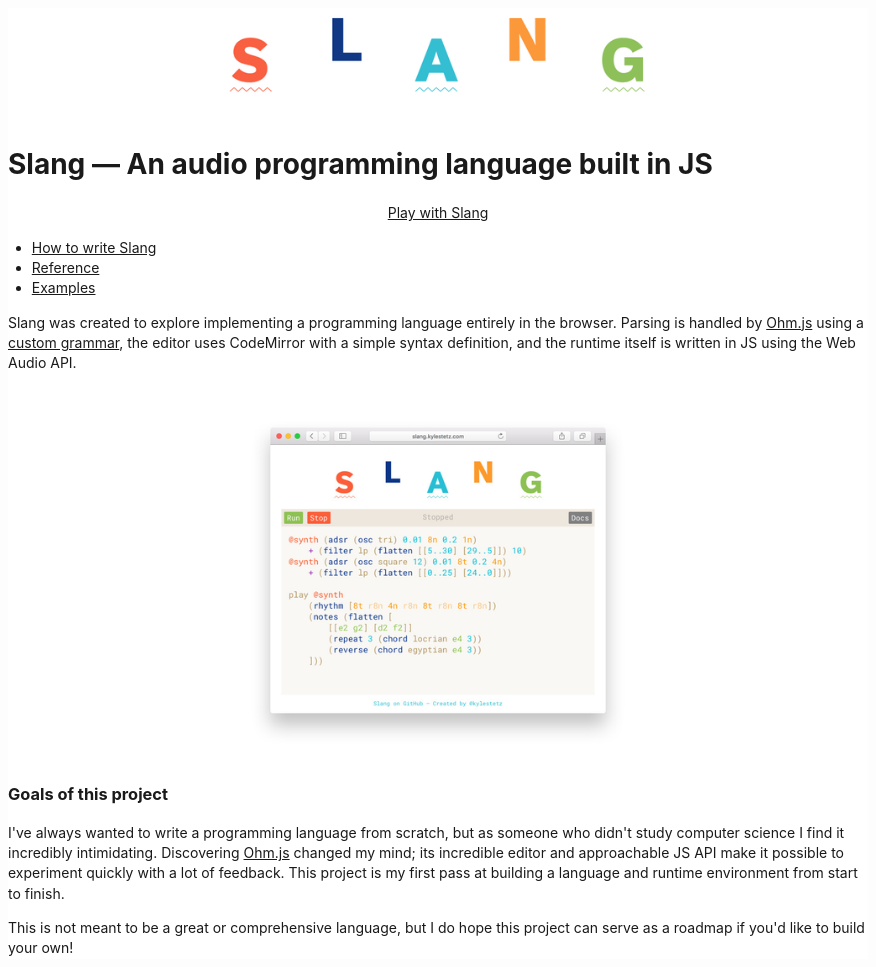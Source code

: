 <img src="./logo.png" />

# Slang — An audio programming language built in JS

<p align="center">
	<a href="http://slang.kylestetz.com" target="_blank">Play with Slang</a>
</p>

- [How to write Slang](https://github.com/kylestetz/slang#how-to-write-slang)
- [Reference](https://github.com/kylestetz/slang#reference)
- [Examples](https://github.com/kylestetz/slang#examples)

Slang was created to explore implementing a programming language entirely in the browser. Parsing is handled by [Ohm.js](https://github.com/harc/ohm) using a [custom grammar](./slang-grammar.js), the editor uses CodeMirror with a simple syntax definition, and the runtime itself is written in JS using the Web Audio API.

<img src="./screenshot.jpg" />

### Goals of this project

I've always wanted to write a programming language from scratch, but as someone who didn't study computer science I find it incredibly intimidating. Discovering [Ohm.js](https://github.com/harc/ohm) changed my mind; its incredible editor and approachable JS API make it possible to experiment quickly with a lot of feedback. This project is my first pass at building a language and runtime environment from start to finish.

This is not meant to be a great or comprehensive language, but I do hope this project can serve as a roadmap if you'd like to build your own!
